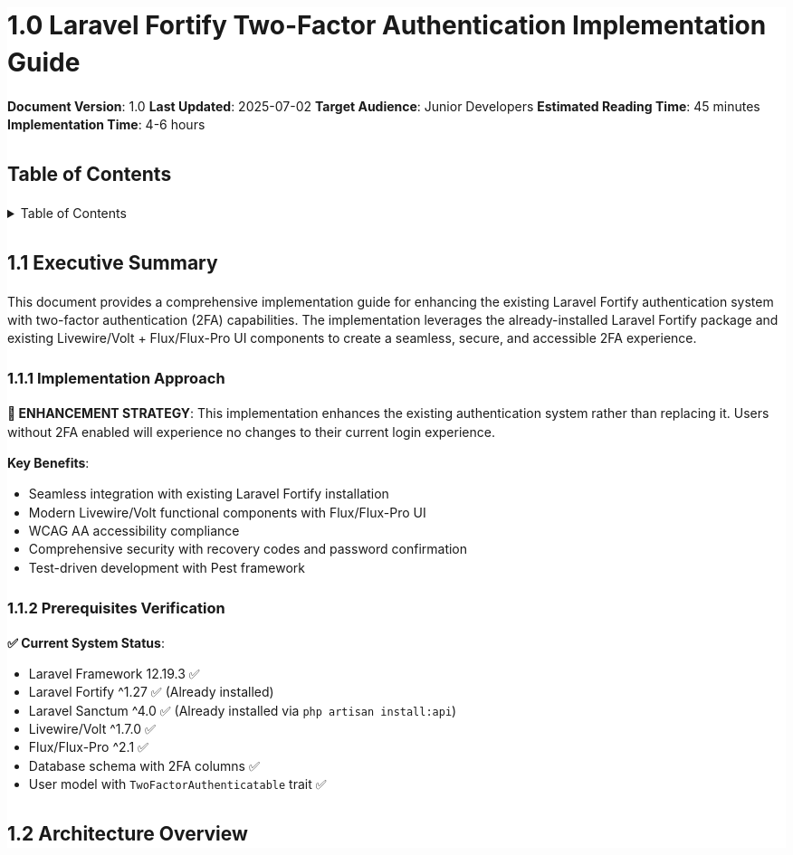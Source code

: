 # 1.0 Laravel Fortify Two-Factor Authentication Implementation Guide

**Document Version**: 1.0
**Last Updated**: 2025-07-02
**Target Audience**: Junior Developers
**Estimated Reading Time**: 45 minutes
**Implementation Time**: 4-6 hours

## Table of Contents

<details><summary>Table of Contents</summary></details>

## 1.1 Executive Summary

This document provides a comprehensive implementation guide for enhancing the existing Laravel Fortify authentication
system with two-factor authentication (2FA) capabilities. The implementation leverages the already-installed Laravel
Fortify package and existing Livewire/Volt + Flux/Flux-Pro UI components to create a seamless, secure, and accessible
2FA experience.

### 1.1.1 Implementation Approach

**🔵 ENHANCEMENT STRATEGY**: This implementation enhances the existing authentication system rather than replacing it.
Users without 2FA enabled will experience no changes to their current login experience.

**Key Benefits**:

- Seamless integration with existing Laravel Fortify installation
- Modern Livewire/Volt functional components with Flux/Flux-Pro UI
- WCAG AA accessibility compliance
- Comprehensive security with recovery codes and password confirmation
- Test-driven development with Pest framework

### 1.1.2 Prerequisites Verification

**✅ Current System Status**:

- Laravel Framework 12.19.3 ✅
- Laravel Fortify ^1.27 ✅ (Already installed)
- Laravel Sanctum ^4.0 ✅ (Already installed via `php artisan install:api`)
- Livewire/Volt ^1.7.0 ✅
- Flux/Flux-Pro ^2.1 ✅
- Database schema with 2FA columns ✅
- User model with `TwoFactorAuthenticatable` trait ✅

## 1.2 Architecture Overview
